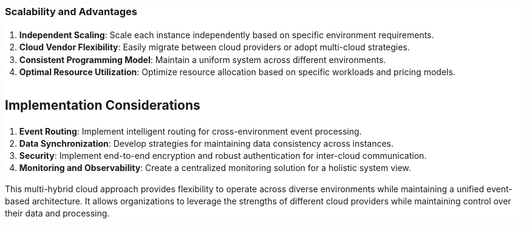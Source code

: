 ### Scalability and Advantages

1. **Independent Scaling**: Scale each instance independently based on specific environment requirements.
2. **Cloud Vendor Flexibility**: Easily migrate between cloud providers or adopt multi-cloud strategies.
3. **Consistent Programming Model**: Maintain a uniform system across different environments.
4. **Optimal Resource Utilization**: Optimize resource allocation based on specific workloads and pricing models.

## Implementation Considerations

1. **Event Routing**: Implement intelligent routing for cross-environment event processing.
2. **Data Synchronization**: Develop strategies for maintaining data consistency across instances.
3. **Security**: Implement end-to-end encryption and robust authentication for inter-cloud communication.
4. **Monitoring and Observability**: Create a centralized monitoring solution for a holistic system view.

This multi-hybrid cloud approach provides flexibility to operate across diverse environments while maintaining a unified event-based architecture. It allows organizations to leverage the strengths of different cloud providers while maintaining control over their data and processing.